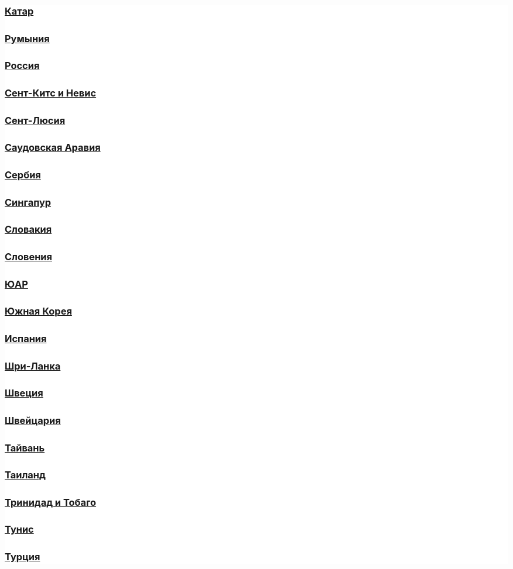 ### [Катар](country-and-region-availability-for-audio-conferencing-and-calling-plans/availability-in-qatar.md)
### [Румыния](country-and-region-availability-for-audio-conferencing-and-calling-plans/availability-in-romania.md)
### [Россия](country-and-region-availability-for-audio-conferencing-and-calling-plans/availability-in-russia.md)
### [Сент-Китс и Невис](country-and-region-availability-for-audio-conferencing-and-calling-plans/availability-in-saint-kitts-and-nevis.md)
### [Сент-Люсия](country-and-region-availability-for-audio-conferencing-and-calling-plans/availability-in-saint-lucia.md)
### [Саудовская Аравия](country-and-region-availability-for-audio-conferencing-and-calling-plans/availability-in-saudi-arabia.md)
### [Сербия](country-and-region-availability-for-audio-conferencing-and-calling-plans/availability-in-serbia.md)
### [Сингапур](country-and-region-availability-for-audio-conferencing-and-calling-plans/availability-in-singapore.md)
### [Словакия](country-and-region-availability-for-audio-conferencing-and-calling-plans/availability-in-slovakia.md)
### [Словения](country-and-region-availability-for-audio-conferencing-and-calling-plans/availability-in-slovenia.md)
### [ЮАР](country-and-region-availability-for-audio-conferencing-and-calling-plans/availability-in-south-africa.md)
### [Южная Корея](country-and-region-availability-for-audio-conferencing-and-calling-plans/availability-in-south-korea.md)
### [Испания](country-and-region-availability-for-audio-conferencing-and-calling-plans/availability-in-spain.md)
### [Шри-Ланка](country-and-region-availability-for-audio-conferencing-and-calling-plans/availability-in-sri-lanka.md)
### [Швеция](country-and-region-availability-for-audio-conferencing-and-calling-plans/availability-in-sweden.md)
### [Швейцария](country-and-region-availability-for-audio-conferencing-and-calling-plans/availability-in-switzerland.md)
### [Тайвань](country-and-region-availability-for-audio-conferencing-and-calling-plans/availability-in-taiwan.md)
### [Таиланд](country-and-region-availability-for-audio-conferencing-and-calling-plans/availability-in-thailand.md)
### [Тринидад и Тобаго](country-and-region-availability-for-audio-conferencing-and-calling-plans/availability-in-trinidad-and-tobago.md)
### [Тунис](country-and-region-availability-for-audio-conferencing-and-calling-plans/availability-in-tunisia.md)
### [Турция](country-and-region-availability-for-audio-conferencing-and-calling-plans/availability-in-turkey.md)